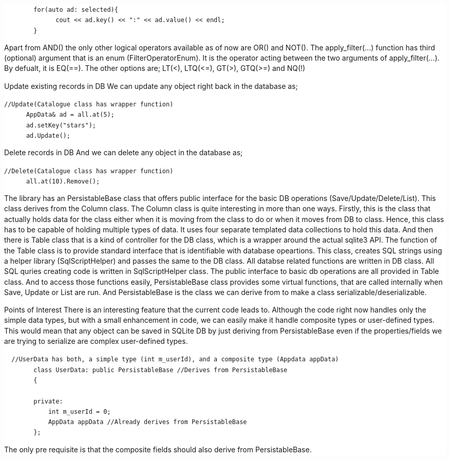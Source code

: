             for(auto ad: selected){
                  cout << ad.key() << ":" << ad.value() << endl;
            }
      
      
Apart from AND() the only other logical operators available as of now are OR() and NOT(). The apply_filter(...) function has third (optional) argument that is an enum (FilterOperatorEnum). It is the operator acting between the two arguments of apply_filter(...). By defualt, it is EQ(==). The other options are; LT(<), LTQ(<=), GT(>), GTQ(>=) and NQ(!)

Update existing records in DB
We can update any object right back in the database as;

    //Update(Catalogue class has wrapper function)
          AppData& ad = all.at(5);
          ad.setKey("stars");
          ad.Update();
      
Delete records in DB
And we can delete any object in the database as;

    //Delete(Catalogue class has wrapper function)
          all.at(10).Remove();
      
The library has an PersistableBase class that offers public interface for the basic DB operations (Save/Update/Delete/List). This class derives from the Column class. The Column class is quite interesting in more than one ways. Firstly, this is the class that actually holds data for the class either when it is moving from the class to do or when it moves from DB to class. Hence, this class has to be capable of holding multiple types of data. It uses four separate templated data collections to hold this data. And then there is Table class that is a kind of controller for the DB class, which is a wrapper around the actual sqlite3 API. The function of the Table class is to provide standard interface that is identifiable with database opeartions. This class, creates SQL strings using a helper library (SqlScriptHelper) and passes the same to the DB class. All databse related functions are written in DB class. All SQL quries creating code is written in SqlScriptHelper class. The public interface to basic db operations are all provided in Table class. And to access those functions easily, PersistableBase class provides some virtual functions, that are called internally when Save, Update or List are run. And PersistableBase is the class we can derive from to make a class serializable/deserializable.

Points of Interest
There is an interesting feature that the current code leads to. Although the code right now handles only the simple data types, but with a small enhancement in code, we can easily make it handle composite types or user-defined types. This would mean that any object can be saved in SQLite DB by just deriving from PersistableBase even if the properties/fields we are trying to serialize are complex user-defined types.

      //UserData has both, a simple type (int m_userId), and a composite type (Appdata appData)
            class UserData: public PersistableBase //Derives from PersistableBase
            {
      
            private:
                int m_userId = 0;
                AppData appData //Already derives from PersistableBase
            };
            
The only pre requisite is that the composite fields should also derive from PersistableBase.
